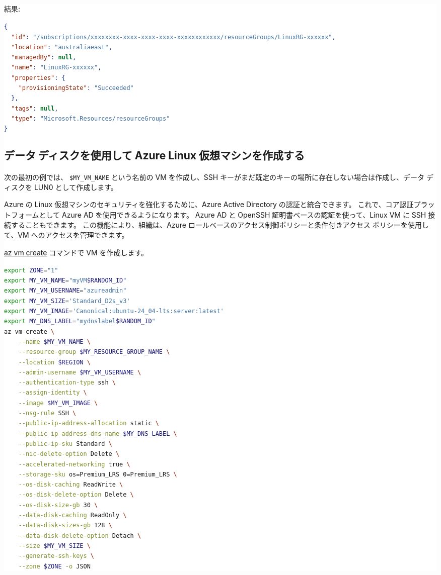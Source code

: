 結果:


```json
{
  "id": "/subscriptions/xxxxxxxx-xxxx-xxxx-xxxx-xxxxxxxxxxxx/resourceGroups/LinuxRG-xxxxxx",
  "location": "australiaeast",
  "managedBy": null,
  "name": "LinuxRG-xxxxxx",
  "properties": {
    "provisioningState": "Succeeded"
  },
  "tags": null,
  "type": "Microsoft.Resources/resourceGroups"
}
```

## データ ディスクを使用して Azure Linux 仮想マシンを作成する

次の最初の例では、 `$MY_VM_NAME` という名前の VM を作成し、SSH キーがまだ既定のキーの場所に存在しない場合は作成し、データ ディスクを LUN0 として作成します。

Azure の Linux 仮想マシンのセキュリティを強化するために、Azure Active Directory の認証と統合できます。 これで、コア認証プラットフォームとして Azure AD を使用できるようになります。 Azure AD と OpenSSH 証明書ベースの認証を使って、Linux VM に SSH 接続することもできます。 この機能により、組織は、Azure ロールベースのアクセス制御ポリシーと条件付きアクセス ポリシーを使用して、VM へのアクセスを管理できます。

[az vm create](/cli/azure/vm#az-vm-create) コマンドで VM を作成します。

```bash
export ZONE="1"
export MY_VM_NAME="myVM$RANDOM_ID"
export MY_VM_USERNAME="azureadmin"
export MY_VM_SIZE='Standard_D2s_v3'
export MY_VM_IMAGE='Canonical:ubuntu-24_04-lts:server:latest'
export MY_DNS_LABEL="mydnslabel$RANDOM_ID"
az vm create \
    --name $MY_VM_NAME \
    --resource-group $MY_RESOURCE_GROUP_NAME \
    --location $REGION \
    --admin-username $MY_VM_USERNAME \
    --authentication-type ssh \
    --assign-identity \
    --image $MY_VM_IMAGE \
    --nsg-rule SSH \
    --public-ip-address-allocation static \
    --public-ip-address-dns-name $MY_DNS_LABEL \
    --public-ip-sku Standard \
    --nic-delete-option Delete \
    --accelerated-networking true \
    --storage-sku os=Premium_LRS 0=Premium_LRS \
    --os-disk-caching ReadWrite \
    --os-disk-delete-option Delete \
    --os-disk-size-gb 30 \
    --data-disk-caching ReadOnly \
    --data-disk-sizes-gb 128 \
    --data-disk-delete-option Detach \
    --size $MY_VM_SIZE \
    --generate-ssh-keys \
    --zone $ZONE -o JSON
```
